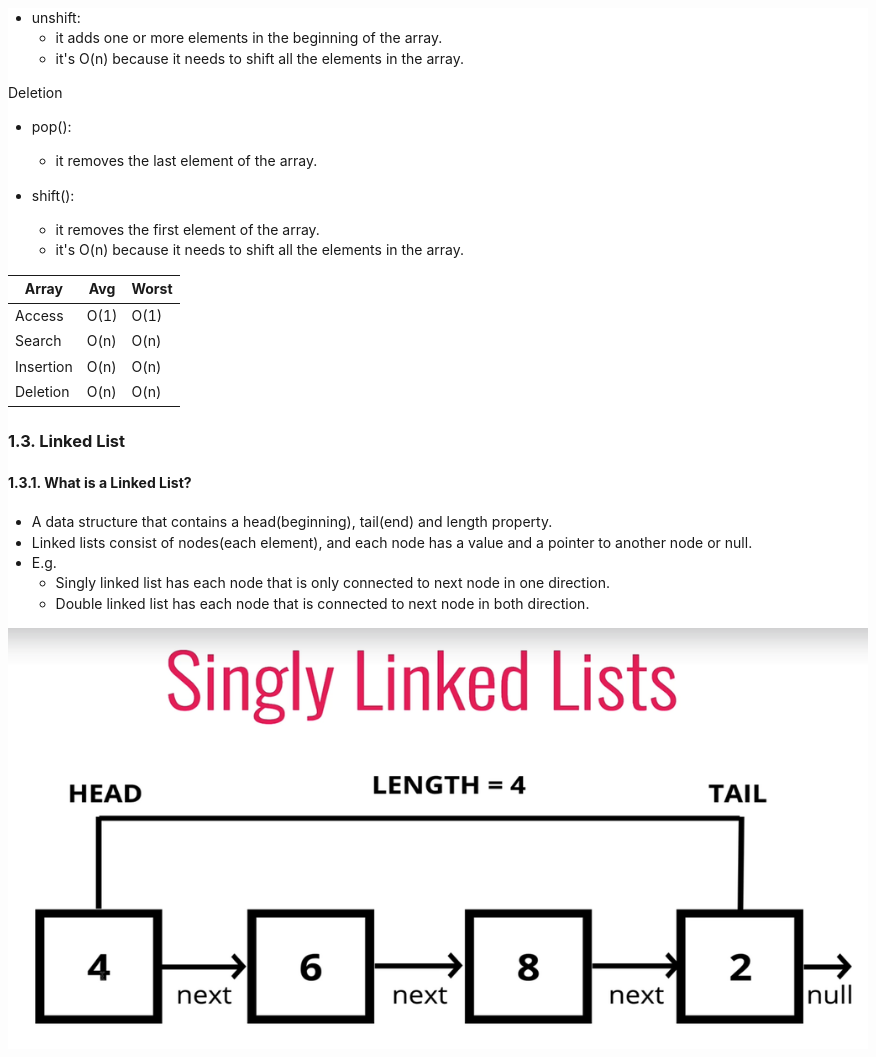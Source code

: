 - unshift:
  - it adds one or more elements in the beginning of the array.
  - it's O(n) because it needs to shift all the elements in the array.

Deletion

- pop():
  - it removes the last element of the array.

- shift():
  - it removes the first element of the array.
  - it's O(n) because it needs to shift all the elements in the array.

| Array     | Avg  | Worst |
|-----------|------|-------|
| Access    | O(1) | O(1)  |
| Search    | O(n) | O(n)  |
| Insertion | O(n) | O(n)  |
| Deletion  | O(n) | O(n)  |

### 1.3. <a name='linked-list'></a>Linked List

#### 1.3.1. <a name='what-is-a-linked-list?'></a>What is a Linked List?

- A data structure that contains a head(beginning), tail(end) and length property.
- Linked lists consist of nodes(each element), and each node has a value and a pointer to another node or null.
- E.g.
  - Singly linked list has each node that is only connected to next node in one direction.
  - Double linked list has each node that is connected to next node in both direction.

![Singly Linked List](./img/singly_linked_list.png)
